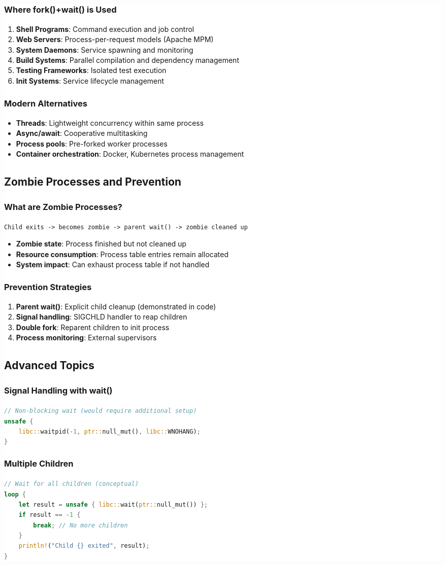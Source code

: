 ### Where fork()+wait() is Used
1. **Shell Programs**: Command execution and job control
2. **Web Servers**: Process-per-request models (Apache MPM)
3. **System Daemons**: Service spawning and monitoring
4. **Build Systems**: Parallel compilation and dependency management
5. **Testing Frameworks**: Isolated test execution
6. **Init Systems**: Service lifecycle management

### Modern Alternatives
- **Threads**: Lightweight concurrency within same process
- **Async/await**: Cooperative multitasking
- **Process pools**: Pre-forked worker processes
- **Container orchestration**: Docker, Kubernetes process management

## Zombie Processes and Prevention

### What are Zombie Processes?
```
Child exits -> becomes zombie -> parent wait() -> zombie cleaned up
```

- **Zombie state**: Process finished but not cleaned up
- **Resource consumption**: Process table entries remain allocated
- **System impact**: Can exhaust process table if not handled

### Prevention Strategies
1. **Parent wait()**: Explicit child cleanup (demonstrated in code)
2. **Signal handling**: SIGCHLD handler to reap children
3. **Double fork**: Reparent children to init process
4. **Process monitoring**: External supervisors

## Advanced Topics

### Signal Handling with wait()
```rust
// Non-blocking wait (would require additional setup)
unsafe {
    libc::waitpid(-1, ptr::null_mut(), libc::WNOHANG);
}
```

### Multiple Children
```rust
// Wait for all children (conceptual)
loop {
    let result = unsafe { libc::wait(ptr::null_mut()) };
    if result == -1 {
        break; // No more children
    }
    println!("Child {} exited", result);
}
```
